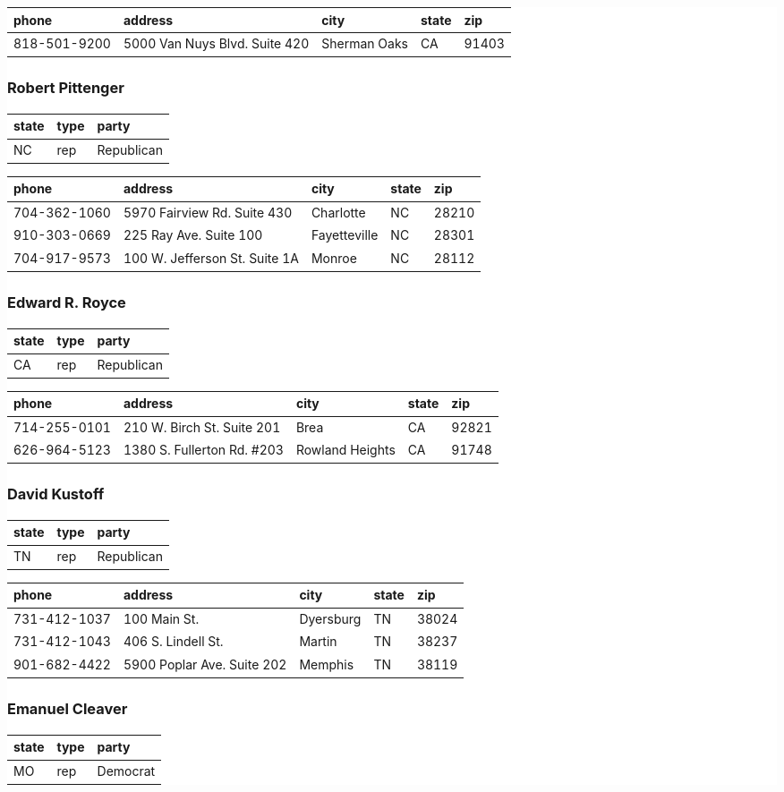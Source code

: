 | phone | address | city | state | zip |
|:----- |:------- |:---- |:----- |:--- |
| 818-501-9200 | 5000 Van Nuys Blvd.  Suite 420 | Sherman Oaks | CA | 91403 |


### Robert Pittenger

| state | type | party |
|:----- |:---- |:----- |
| NC | rep | Republican |

| phone | address | city | state | zip |
|:----- |:------- |:---- |:----- |:--- |
| 704-362-1060 | 5970 Fairview Rd.  Suite 430 | Charlotte | NC | 28210 |
| 910-303-0669 | 225 Ray Ave.  Suite 100 | Fayetteville | NC | 28301 |
| 704-917-9573 | 100 W. Jefferson St.  Suite 1A | Monroe | NC | 28112 |


### Edward R. Royce

| state | type | party |
|:----- |:---- |:----- |
| CA | rep | Republican |

| phone | address | city | state | zip |
|:----- |:------- |:---- |:----- |:--- |
| 714-255-0101 | 210 W. Birch St.  Suite 201 | Brea | CA | 92821 |
| 626-964-5123 | 1380 S. Fullerton Rd.  #203 | Rowland Heights | CA | 91748 |


### David Kustoff

| state | type | party |
|:----- |:---- |:----- |
| TN | rep | Republican |

| phone | address | city | state | zip |
|:----- |:------- |:---- |:----- |:--- |
| 731-412-1037 | 100 Main St.   | Dyersburg | TN | 38024 |
| 731-412-1043 | 406 S. Lindell St.   | Martin | TN | 38237 |
| 901-682-4422 | 5900 Poplar Ave.  Suite 202 | Memphis | TN | 38119 |


### Emanuel Cleaver

| state | type | party |
|:----- |:---- |:----- |
| MO | rep | Democrat |
